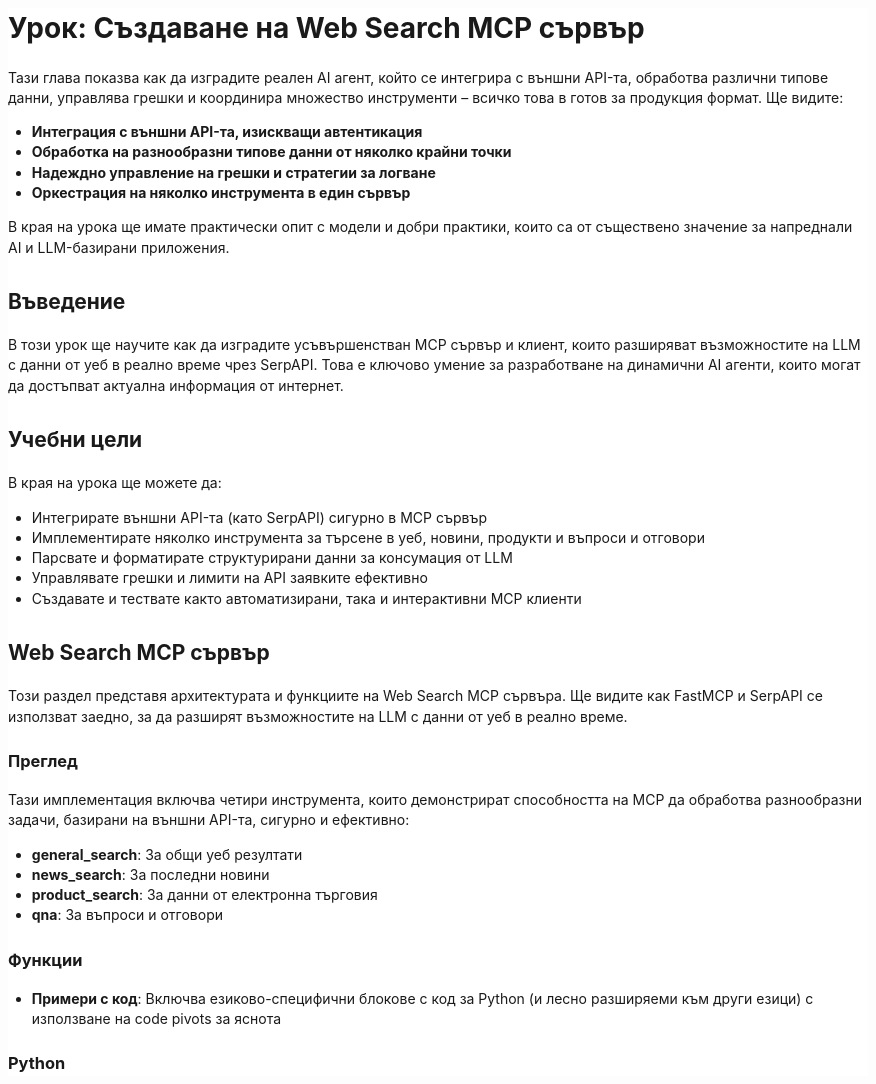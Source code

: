 
# Урок: Създаване на Web Search MCP сървър

Тази глава показва как да изградите реален AI агент, който се интегрира с външни API-та, обработва различни типове данни, управлява грешки и координира множество инструменти – всичко това в готов за продукция формат. Ще видите:

- **Интеграция с външни API-та, изискващи автентикация**
- **Обработка на разнообразни типове данни от няколко крайни точки**
- **Надеждно управление на грешки и стратегии за логване**
- **Оркестрация на няколко инструмента в един сървър**

В края на урока ще имате практически опит с модели и добри практики, които са от съществено значение за напреднали AI и LLM-базирани приложения.

## Въведение

В този урок ще научите как да изградите усъвършенстван MCP сървър и клиент, които разширяват възможностите на LLM с данни от уеб в реално време чрез SerpAPI. Това е ключово умение за разработване на динамични AI агенти, които могат да достъпват актуална информация от интернет.

## Учебни цели

В края на урока ще можете да:

- Интегрирате външни API-та (като SerpAPI) сигурно в MCP сървър
- Имплементирате няколко инструмента за търсене в уеб, новини, продукти и въпроси и отговори
- Парсвате и форматирате структурирани данни за консумация от LLM
- Управлявате грешки и лимити на API заявките ефективно
- Създавате и тествате както автоматизирани, така и интерактивни MCP клиенти

## Web Search MCP сървър

Този раздел представя архитектурата и функциите на Web Search MCP сървъра. Ще видите как FastMCP и SerpAPI се използват заедно, за да разширят възможностите на LLM с данни от уеб в реално време.

### Преглед

Тази имплементация включва четири инструмента, които демонстрират способността на MCP да обработва разнообразни задачи, базирани на външни API-та, сигурно и ефективно:

- **general_search**: За общи уеб резултати
- **news_search**: За последни новини
- **product_search**: За данни от електронна търговия
- **qna**: За въпроси и отговори

### Функции
- **Примери с код**: Включва езиково-специфични блокове с код за Python (и лесно разширяеми към други езици) с използване на code pivots за яснота

### Python
